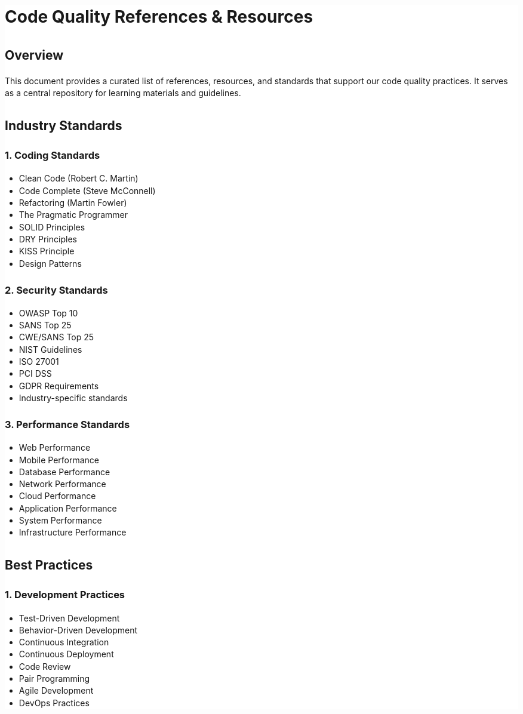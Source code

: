 # Code Quality References & Resources

## Overview

This document provides a curated list of references, resources, and standards that support our code quality practices. It serves as a central repository for learning materials and guidelines.

## Industry Standards

### 1. Coding Standards
- Clean Code (Robert C. Martin)
- Code Complete (Steve McConnell)
- Refactoring (Martin Fowler)
- The Pragmatic Programmer
- SOLID Principles
- DRY Principles
- KISS Principle
- Design Patterns

### 2. Security Standards
- OWASP Top 10
- SANS Top 25
- CWE/SANS Top 25
- NIST Guidelines
- ISO 27001
- PCI DSS
- GDPR Requirements
- Industry-specific standards

### 3. Performance Standards
- Web Performance
- Mobile Performance
- Database Performance
- Network Performance
- Cloud Performance
- Application Performance
- System Performance
- Infrastructure Performance

## Best Practices

### 1. Development Practices
- Test-Driven Development
- Behavior-Driven Development
- Continuous Integration
- Continuous Deployment
- Code Review
- Pair Programming
- Agile Development
- DevOps Practices

